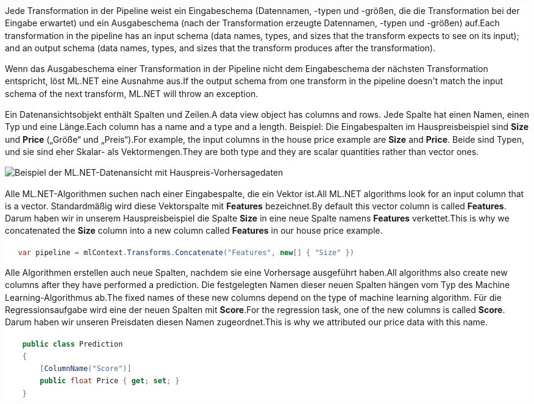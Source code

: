 <span data-ttu-id="b1397-235">Jede Transformation in der Pipeline weist ein Eingabeschema (Datennamen, -typen und -größen, die die Transformation bei der Eingabe erwartet) und ein Ausgabeschema (nach der Transformation erzeugte Datennamen, -typen und -größen) auf.</span><span class="sxs-lookup"><span data-stu-id="b1397-235">Each transformation in the pipeline has an input schema (data names, types, and sizes that the transform expects to see on its input); and an output schema (data names, types, and sizes that the transform produces after the transformation).</span></span>

<span data-ttu-id="b1397-236">Wenn das Ausgabeschema einer Transformation in der Pipeline nicht dem Eingabeschema der nächsten Transformation entspricht, löst ML.NET eine Ausnahme aus.</span><span class="sxs-lookup"><span data-stu-id="b1397-236">If the output schema from one transform in the pipeline doesn't match the input schema of the next transform, ML.NET will throw an exception.</span></span>

<span data-ttu-id="b1397-237">Ein Datenansichtsobjekt enthält Spalten und Zeilen.</span><span class="sxs-lookup"><span data-stu-id="b1397-237">A data view object has columns and rows.</span></span> <span data-ttu-id="b1397-238">Jede Spalte hat einen Namen, einen Typ und eine Länge.</span><span class="sxs-lookup"><span data-stu-id="b1397-238">Each column has a name and a type and a length.</span></span> <span data-ttu-id="b1397-239">Beispiel: Die Eingabespalten im Hauspreisbeispiel sind **Size** und **Price** („Größe“ und „Preis“).</span><span class="sxs-lookup"><span data-stu-id="b1397-239">For example, the input columns in the house price example are **Size** and **Price**.</span></span> <span data-ttu-id="b1397-240">Beide sind Typen, und sie sind eher Skalar- als Vektormengen.</span><span class="sxs-lookup"><span data-stu-id="b1397-240">They are both type and they are scalar quantities rather than vector ones.</span></span>

   ![Beispiel der ML.NET-Datenansicht mit Hauspreis-Vorhersagedaten](./media/ml-net-dataview.png)

<span data-ttu-id="b1397-242">Alle ML.NET-Algorithmen suchen nach einer Eingabespalte, die ein Vektor ist.</span><span class="sxs-lookup"><span data-stu-id="b1397-242">All ML.NET algorithms look for an input column that is a vector.</span></span> <span data-ttu-id="b1397-243">Standardmäßig wird diese Vektorspalte mit **Features** bezeichnet.</span><span class="sxs-lookup"><span data-stu-id="b1397-243">By default this vector column is called **Features**.</span></span> <span data-ttu-id="b1397-244">Darum haben wir in unserem Hauspreisbeispiel die Spalte **Size** in eine neue Spalte namens **Features** verkettet.</span><span class="sxs-lookup"><span data-stu-id="b1397-244">This is why we concatenated the **Size** column into a new column called **Features** in our house price example.</span></span>

 ```csharp
    var pipeline = mlContext.Transforms.Concatenate("Features", new[] { "Size" })
 ```

<span data-ttu-id="b1397-245">Alle Algorithmen erstellen auch neue Spalten, nachdem sie eine Vorhersage ausgeführt haben.</span><span class="sxs-lookup"><span data-stu-id="b1397-245">All algorithms also create new columns after they have performed a prediction.</span></span> <span data-ttu-id="b1397-246">Die festgelegten Namen dieser neuen Spalten hängen vom Typ des Machine Learning-Algorithmus ab.</span><span class="sxs-lookup"><span data-stu-id="b1397-246">The fixed names of these new columns depend on the type of machine learning algorithm.</span></span> <span data-ttu-id="b1397-247">Für die Regressionsaufgabe wird eine der neuen Spalten mit **Score**.</span><span class="sxs-lookup"><span data-stu-id="b1397-247">For the regression task, one of the new columns is called **Score**.</span></span> <span data-ttu-id="b1397-248">Darum haben wir unseren Preisdaten diesen Namen zugeordnet.</span><span class="sxs-lookup"><span data-stu-id="b1397-248">This is why we attributed our price data with this name.</span></span>

```csharp
    public class Prediction
    {
        [ColumnName("Score")]
        public float Price { get; set; }
    }
```
